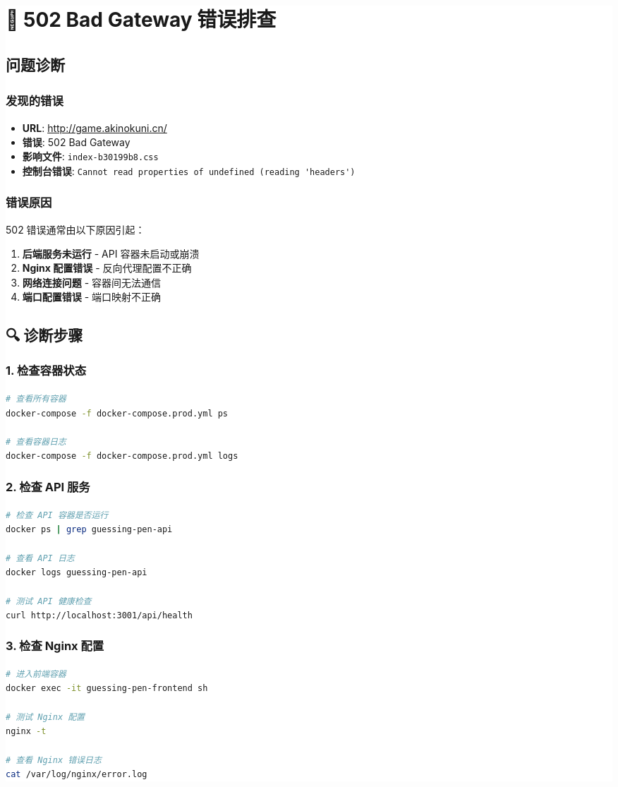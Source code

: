 # 🔧 502 Bad Gateway 错误排查

## 问题诊断

### 发现的错误
- **URL**: http://game.akinokuni.cn/
- **错误**: 502 Bad Gateway
- **影响文件**: `index-b30199b8.css`
- **控制台错误**: `Cannot read properties of undefined (reading 'headers')`

### 错误原因

502 错误通常由以下原因引起：

1. **后端服务未运行** - API 容器未启动或崩溃
2. **Nginx 配置错误** - 反向代理配置不正确
3. **网络连接问题** - 容器间无法通信
4. **端口配置错误** - 端口映射不正确

## 🔍 诊断步骤

### 1. 检查容器状态

```bash
# 查看所有容器
docker-compose -f docker-compose.prod.yml ps

# 查看容器日志
docker-compose -f docker-compose.prod.yml logs
```

### 2. 检查 API 服务

```bash
# 检查 API 容器是否运行
docker ps | grep guessing-pen-api

# 查看 API 日志
docker logs guessing-pen-api

# 测试 API 健康检查
curl http://localhost:3001/api/health
```

### 3. 检查 Nginx 配置

```bash
# 进入前端容器
docker exec -it guessing-pen-frontend sh

# 测试 Nginx 配置
nginx -t

# 查看 Nginx 错误日志
cat /var/log/nginx/error.log
```
